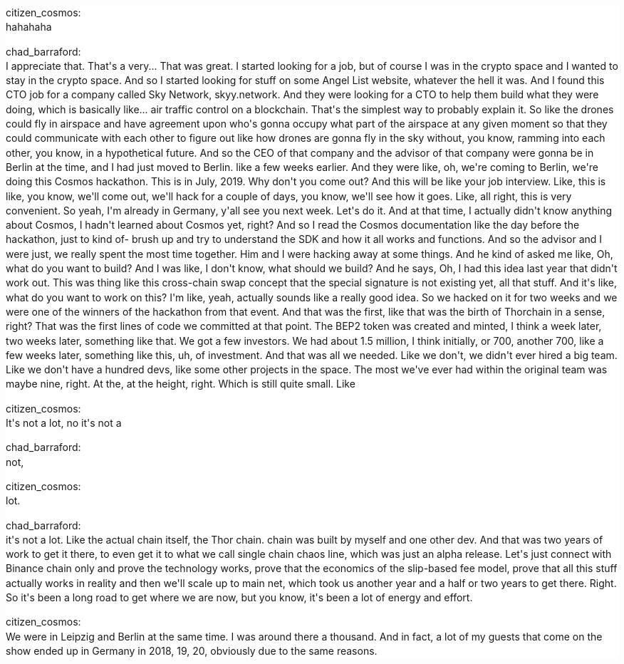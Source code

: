 citizen_cosmos:  
hahahaha

chad_barraford:  
I appreciate that. That's a very... That was great. I started looking for a job, but of course I was in the crypto space and I wanted to stay in the crypto space. And so I started looking for stuff on some Angel List website, whatever the hell it was. And I found this CTO job for a company called Sky Network, skyy.network. And they were looking for a CTO to help them build what they were doing, which is basically like... air traffic control on a blockchain. That's the simplest way to probably explain it. So like the drones could fly in airspace and have agreement upon who's gonna occupy what part of the airspace at any given moment so that they could communicate with each other to figure out like how drones are gonna fly in the sky without, you know, ramming into each other, you know, in a hypothetical future. And so the CEO of that company and the advisor of that company were gonna be in Berlin at the time, and I had just moved to Berlin. like a few weeks earlier. And they were like, oh, we're coming to Berlin, we're doing this Cosmos hackathon. This is in July, 2019. Why don't you come out? And this will be like your job interview. Like, this is like, you know, we'll come out, we'll hack for a couple of days, you know, we'll see how it goes. Like, all right, this is very convenient. So yeah, I'm already in Germany, y'all see you next week. Let's do it. And at that time, I actually didn't know anything about Cosmos, I hadn't learned about Cosmos yet, right? And so I read the Cosmos documentation like the day before the hackathon, just to kind of- brush up and try to understand the SDK and how it all works and functions. And so the advisor and I were just, we really spent the most time together. Him and I were hacking away at some things. And he kind of asked me like, Oh, what do you want to build? And I was like, I don't know, what should we build? And he says, Oh, I had this idea last year that didn't work out. This was thing like this cross-chain swap concept that the special signature is not existing yet, all that stuff. And it's like, what do you want to work on this? I'm like, yeah, actually sounds like a really good idea. So we hacked on it for two weeks and we were one of the winners of the hackathon from that event. And that was the first, like that was the birth of Thorchain in a sense, right? That was the first lines of code we committed at that point. The BEP2 token was created and minted, I think a week later, two weeks later, something like that. We got a few investors. We had about 1.5 million, I think initially, or 700, another 700, like a few weeks later, something like this, uh, of investment. And that was all we needed. Like we don't, we didn't ever hired a big team. Like we don't have a hundred devs, like some other projects in the space. The most we've ever had within the original team was maybe nine, right. At the, at the height, right. Which is still quite small. Like

citizen_cosmos:  
It's not a lot, no it's not a

chad_barraford:  
not,

citizen_cosmos:  
lot.

chad_barraford:  
it's not a lot. Like the actual chain itself, the Thor chain. chain was built by myself and one other dev. And that was two years of work to get it there, to even get it to what we call single chain chaos line, which was just an alpha release. Let's just connect with Binance chain only and prove the technology works, prove that the economics of the slip-based fee model, prove that all this stuff actually works in reality and then we'll scale up to main net, which took us another year and a half or two years to get there. Right. So it's been a long road to get where we are now, but you know, it's been a lot of energy and effort.

citizen_cosmos:  
We were in Leipzig and Berlin at the same time. I was around there a thousand. And in fact, a lot of my guests that come on the show ended up in Germany in 2018, 19, 20, obviously due to the same reasons.
